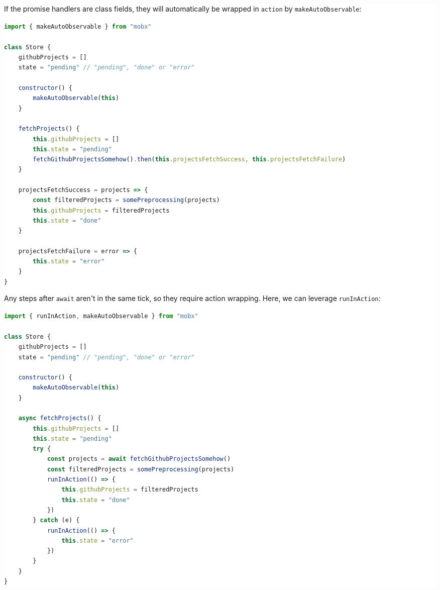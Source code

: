 


If the promise handlers are class fields, they will automatically be wrapped in `action` by `makeAutoObservable`:

```javascript
import { makeAutoObservable } from "mobx"

class Store {
    githubProjects = []
    state = "pending" // "pending", "done" or "error"

    constructor() {
        makeAutoObservable(this)
    }

    fetchProjects() {
        this.githubProjects = []
        this.state = "pending"
        fetchGithubProjectsSomehow().then(this.projectsFetchSuccess, this.projectsFetchFailure)
    }

    projectsFetchSuccess = projects => {
        const filteredProjects = somePreprocessing(projects)
        this.githubProjects = filteredProjects
        this.state = "done"
    }

    projectsFetchFailure = error => {
        this.state = "error"
    }
}
```



Any steps after `await` aren't in the same tick, so they require action wrapping.
Here, we can leverage `runInAction`:

```javascript
import { runInAction, makeAutoObservable } from "mobx"

class Store {
    githubProjects = []
    state = "pending" // "pending", "done" or "error"

    constructor() {
        makeAutoObservable(this)
    }

    async fetchProjects() {
        this.githubProjects = []
        this.state = "pending"
        try {
            const projects = await fetchGithubProjectsSomehow()
            const filteredProjects = somePreprocessing(projects)
            runInAction(() => {
                this.githubProjects = filteredProjects
                this.state = "done"
            })
        } catch (e) {
            runInAction(() => {
                this.state = "error"
            })
        }
    }
}
```